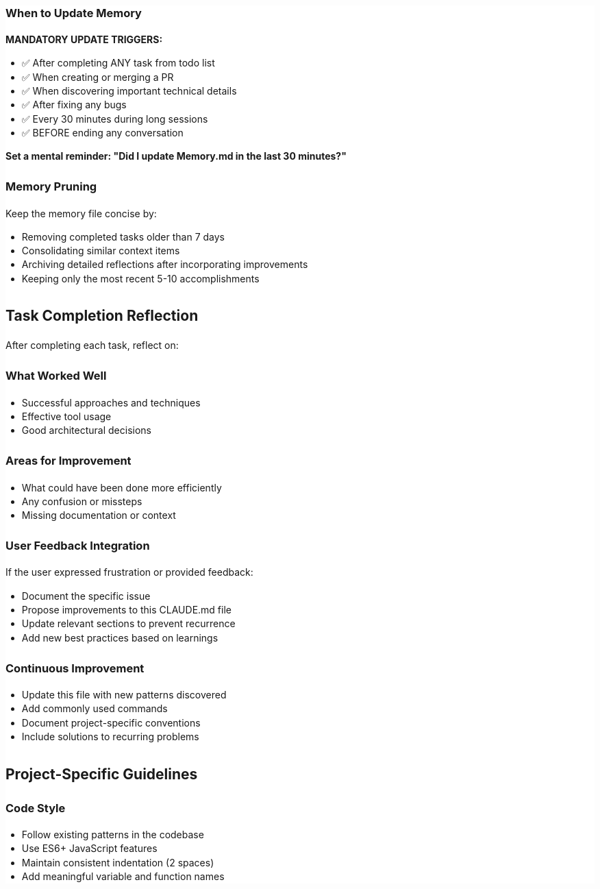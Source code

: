### When to Update Memory
**MANDATORY UPDATE TRIGGERS:**
- ✅ After completing ANY task from todo list
- ✅ When creating or merging a PR
- ✅ When discovering important technical details
- ✅ After fixing any bugs
- ✅ Every 30 minutes during long sessions
- ✅ BEFORE ending any conversation

**Set a mental reminder: "Did I update Memory.md in the last 30 minutes?"**

### Memory Pruning
Keep the memory file concise by:
- Removing completed tasks older than 7 days
- Consolidating similar context items
- Archiving detailed reflections after incorporating improvements
- Keeping only the most recent 5-10 accomplishments

## Task Completion Reflection

After completing each task, reflect on:

### What Worked Well
- Successful approaches and techniques
- Effective tool usage
- Good architectural decisions

### Areas for Improvement
- What could have been done more efficiently
- Any confusion or missteps
- Missing documentation or context

### User Feedback Integration
If the user expressed frustration or provided feedback:
- Document the specific issue
- Propose improvements to this CLAUDE.md file
- Update relevant sections to prevent recurrence
- Add new best practices based on learnings

### Continuous Improvement
- Update this file with new patterns discovered
- Add commonly used commands
- Document project-specific conventions
- Include solutions to recurring problems

## Project-Specific Guidelines

### Code Style
- Follow existing patterns in the codebase
- Use ES6+ JavaScript features
- Maintain consistent indentation (2 spaces)
- Add meaningful variable and function names
